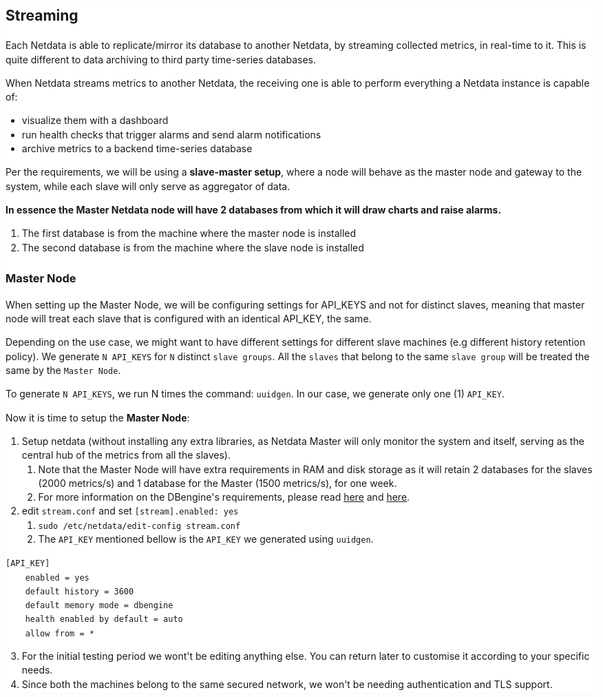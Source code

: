 ## Streaming

Each Netdata is able to replicate/mirror its database to another Netdata, by streaming collected metrics, in real-time to it. This is quite different to data archiving to third party time-series databases.

When Netdata streams metrics to another Netdata, the receiving one is able to perform everything a Netdata instance is capable of:

- visualize them with a dashboard
- run health checks that trigger alarms and send alarm notifications
- archive metrics to a backend time-series database

Per the requirements, we will be using a **slave-master setup**, where a node will behave as the master node and gateway to the system, while each slave will only serve as aggregator of data. 

**In essence the Master Netdata node will have 2 databases from which it will draw charts and raise alarms.** 

1. The first database is from the machine where the master node is installed
2. The second database is from the machine where the slave node is installed

### Master Node

When setting up the Master Node, we will be configuring settings for API_KEYS and not for distinct slaves, meaning that master node will treat each slave that is configured with an identical API_KEY, the same.

Depending on the use case, we might want to have different settings for different slave machines (e.g different history retention policy). We generate `N API_KEYS` for `N` distinct `slave groups`. All the `slaves` that belong to the same `slave group` will be treated the same by the `Master Node`.

To generate `N API_KEYS`, we run N times the command: `uuidgen`. In our case, we generate only one (1) `API_KEY`.

Now it is time to setup the **Master Node**:

1. Setup netdata (without installing any extra libraries, as Netdata Master will only monitor the system and itself, serving as the central hub of the metrics from all the slaves).
    1. Note that the Master Node will have extra requirements in RAM and disk storage as it will retain 2 databases for the slaves (2000 metrics/s) and 1 database for  the Master (1500 metrics/s), for one week. 
    2. For more information on the DBengine's requirements, please read [here](https://github.com/netdata/netdata/blob/master/docs/tutorials/longer-metrics-storage.md) and [here](https://docs.netdata.cloud/database/engine/).
2. edit `stream.conf` and set `[stream].enabled: yes`
    1. `sudo /etc/netdata/edit-config stream.conf`
    2. The `API_KEY` mentioned bellow is the `API_KEY` we generated using `uuidgen`.
```
[API_KEY] 
    enabled = yes
    default history = 3600
    default memory mode = dbengine
    health enabled by default = auto
    allow from = *
```
3. For the initial testing period we wont't be editing anything else. You can return later to customise it according to your specific needs.
4. Since both the machines belong to the same secured network, we won't be needing authentication and TLS support.
